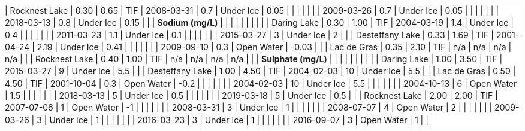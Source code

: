 | Rocknest Lake                                                                        |           0.30           |           0.65           |   TIF  | 2008-03-31       |        0.7        |      Under Ice     |        0.05        |   |
|                                                                                      |                          |                          |        | 2009-03-26       |        0.7        |      Under Ice     |        0.05        |   |
|                                                                                      |                          |                          |        | 2018-03-13       |        0.8        |      Under Ice     |        0.15        |   |
| **Sodium (mg/L)**                                                                    |                          |                          |        |                  |                   |                    |                    |   |
| Daring Lake                                                                          |           0.30           |           1.00           |   TIF  | 2004-03-19       |        1.4        |      Under Ice     |         0.4        |   |
|                                                                                      |                          |                          |        | 2011-03-23       |        1.1        |      Under Ice     |         0.1        |   |
|                                                                                      |                          |                          |        | 2015-03-27       |         3         |      Under Ice     |          2         |   |
| Desteffany Lake                                                                      |           0.33           |           1.69           |   TIF  | 2001-04-24       |        2.19       |      Under Ice     |        0.41        |   |
|                                                                                      |                          |                          |        | 2009-09-10       |        0.3        |     Open Water     |        -0.03       |   |
| Lac de Gras                                                                          |           0.35           |           2.10           |   TIF  |        n/a       |        n/a        |         n/a        |         n/a        |   |
| Rocknest Lake                                                                        |           0.40           |           1.00           |   TIF  |        n/a       |        n/a        |         n/a        |         n/a        |   |
| **Sulphate (mg/L)**                                                                  |                          |                          |        |                  |                   |                    |                    |   |
| Daring Lake                                                                          |           1.00           |           3.50           |   TIF  | 2015-03-27       |         9         |      Under Ice     |         5.5        |   |
| Desteffany Lake                                                                      |           1.00           |           4.50           |   TIF  | 2004-02-03       |         10        |      Under Ice     |         5.5        |   |
| Lac de Gras                                                                          |           0.50           |           4.50           |   TIF  | 2001-10-04       |        0.3        |     Open Water     |        -0.2        |   |
|                                                                                      |                          |                          |        | 2004-02-03       |         10        |      Under Ice     |         5.5        |   |
|                                                                                      |                          |                          |        | 2004-10-13       |         6         |     Open Water     |         1.5        |   |
|                                                                                      |                          |                          |        | 2018-03-13       |         5         |      Under Ice     |         0.5        |   |
|                                                                                      |                          |                          |        | 2019-03-18       |         5         |      Under Ice     |         0.5        |   |
| Rocknest Lake                                                                        |           2.00           |           2.00           |   TIF  | 2007-07-06       |         1         |     Open Water     |         -1         |   |
|                                                                                      |                          |                          |        | 2008-03-31       |         3         |      Under Ice     |          1         |   |
|                                                                                      |                          |                          |        | 2008-07-07       |         4         |     Open Water     |          2         |   |
|                                                                                      |                          |                          |        | 2009-03-26       |         3         |      Under Ice     |          1         |   |
|                                                                                      |                          |                          |        | 2016-03-23       |         3         |      Under Ice     |          1         |   |
|                                                                                      |                          |                          |        | 2016-09-07       |         3         |     Open Water     |          1         |   |